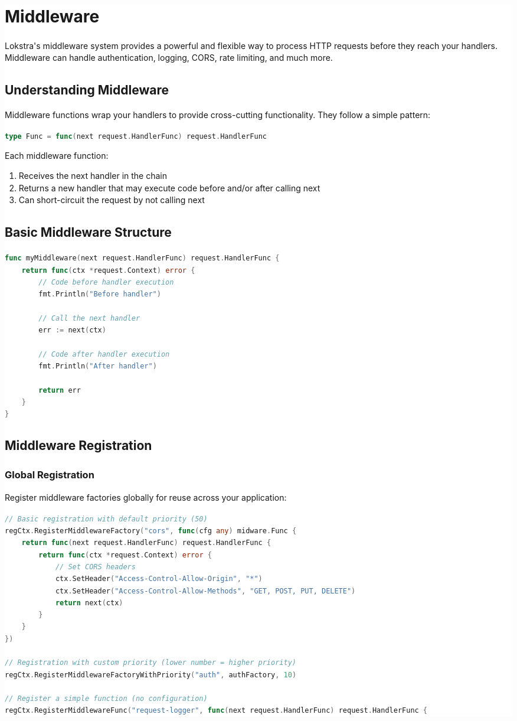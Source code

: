 # Middleware

Lokstra's middleware system provides a powerful and flexible way to process HTTP requests before they reach your handlers. Middleware can handle authentication, logging, CORS, rate limiting, and much more.

## Understanding Middleware

Middleware functions wrap your handlers to provide cross-cutting functionality. They follow a simple pattern:

```go
type Func = func(next request.HandlerFunc) request.HandlerFunc
```

Each middleware function:
1. Receives the next handler in the chain
2. Returns a new handler that may execute code before and/or after calling next
3. Can short-circuit the request by not calling next

## Basic Middleware Structure

```go
func myMiddleware(next request.HandlerFunc) request.HandlerFunc {
    return func(ctx *request.Context) error {
        // Code before handler execution
        fmt.Println("Before handler")
        
        // Call the next handler
        err := next(ctx)
        
        // Code after handler execution  
        fmt.Println("After handler")
        
        return err
    }
}
```

## Middleware Registration

### Global Registration

Register middleware factories globally for reuse across your application:

```go
// Basic registration with default priority (50)
regCtx.RegisterMiddlewareFactory("cors", func(cfg any) midware.Func {
    return func(next request.HandlerFunc) request.HandlerFunc {
        return func(ctx *request.Context) error {
            // Set CORS headers
            ctx.SetHeader("Access-Control-Allow-Origin", "*")
            ctx.SetHeader("Access-Control-Allow-Methods", "GET, POST, PUT, DELETE")
            return next(ctx)
        }
    }
})

// Registration with custom priority (lower number = higher priority)
regCtx.RegisterMiddlewareFactoryWithPriority("auth", authFactory, 10)

// Register a simple function (no configuration)
regCtx.RegisterMiddlewareFunc("request-logger", func(next request.HandlerFunc) request.HandlerFunc {
```